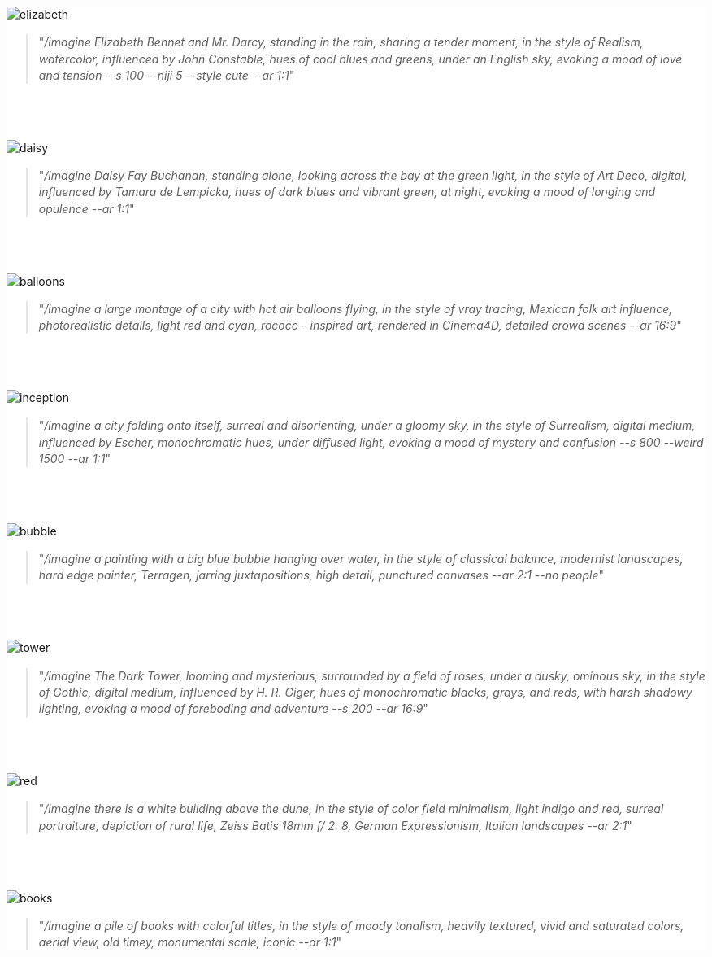![elizabeth](https://github.com/joone-org/curriculum.joone.org/assets/137654670/b0a39c62-2add-4084-8749-0ec04d18b6fd)
> "*/imagine Elizabeth Bennet and Mr. Darcy, standing in the rain, sharing a tender moment, in the style of Realism, watercolor, influenced by John Constable, hues of cool blues and greens, under an English sky, evoking a mood of love and tension --s 100 --niji 5 --style cute --ar 1:1*"

<br><br>

![daisy](https://github.com/joone-org/curriculum.joone.org/assets/137654670/0145efc6-77a7-4987-bdd6-ac655cf7fab3)
> "*/imagine Daisy Fay Buchanan, standing alone, looking across the bay at the green light, in the style of Art Deco, digital, influenced by Tamara de Lempicka, hues of dark blues and vibrant green, at night, evoking a mood of longing and opulence --ar 1:1*"

<br><br>

![balloons](https://github.com/joone-org/curriculum.joone.org/assets/137654670/8126bbf4-7657-4700-8557-5597c15b3b01)
> "*/imagine a large montage of a city with hot air balloons flying, in the style of vray tracing, Mexican folk art influence, photorealistic details, light red and cyan, rococo - inspired art, rendered in Cinema4D, detailed crowd scenes --ar 16:9*"

<br><br>

![inception](https://github.com/joone-org/curriculum.joone.org/assets/137654670/9d0a0102-7c43-4a88-89e5-2b0fa388f2d3)
> "*/imagine a city folding onto itself, surreal and disorienting, under a gloomy sky, in the style of Surrealism, digital medium, influenced by Escher, monochromatic hues, under diffused light, evoking a mood of mystery and confusion --s 800 --weird 1500 --ar 1:1*"

<br><br>

![bubble](https://github.com/joone-org/curriculum.joone.org/assets/137654670/43e32c8a-3f62-462b-a727-e79e02575b14)
> "*/imagine a painting with a big blue bubble hanging over water, in the style of classical balance, modernist landscapes, hard edge painter, Terragen, jarring juxtapositions, high detail, punctured canvases --ar 2:1 --no people*"

<br><br>

![tower](https://github.com/joone-org/curriculum.joone.org/assets/137654670/55003ef7-8baa-4c9e-800c-592d2103c1d0)
> "*/imagine The Dark Tower, looming and mysterious, surrounded by a field of roses, under a dusky, ominous sky, in the style of Gothic, digital medium, influenced by H. R. Giger, hues of monochromatic blacks, grays, and reds, with harsh shadowy lighting, evoking a mood of foreboding and adventure --s 200 --ar 16:9*"

<br><br>

![red](https://github.com/joone-org/curriculum.joone.org/assets/137654670/93ed2ff3-a1c2-4f69-8c03-c6c9b380c408)
> "*/imagine there is a white building above the dune, in the style of color field minimalism, light indigo and red, surreal portraiture, depiction of rural life, Zeiss Batis 18mm f/ 2. 8, German Expressionism, Italian landscapes --ar 2:1*"

<br><br>

![books](https://github.com/joone-org/curriculum.joone.org/assets/137654670/c256f85c-852f-42f1-9a56-6c600a4cba15)
> "*/imagine a pile of books with colorful titles, in the style of moody tonalism, heavily textured, vivid and saturated colors, aerial view, old timey, monumental scale, iconic --ar 1:1*"
